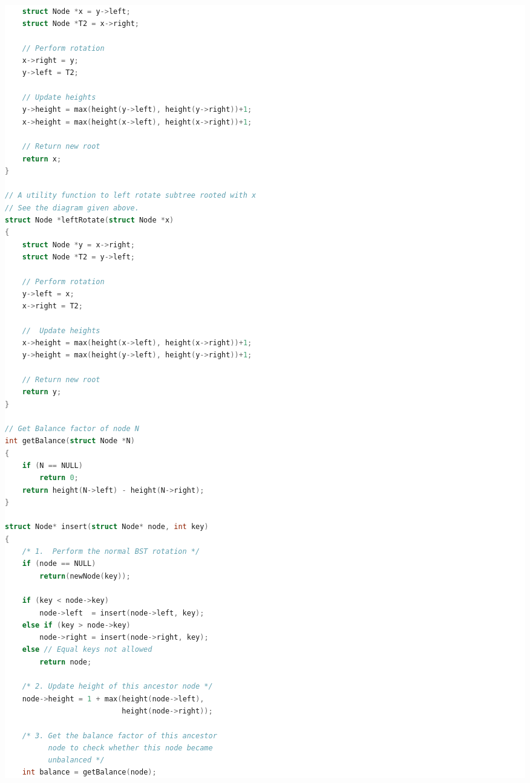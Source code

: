 ```c title:"Eliminazione"
    struct Node *x = y->left;
    struct Node *T2 = x->right;

    // Perform rotation
    x->right = y;
    y->left = T2;

    // Update heights
    y->height = max(height(y->left), height(y->right))+1;
    x->height = max(height(x->left), height(x->right))+1;

    // Return new root
    return x;
}

// A utility function to left rotate subtree rooted with x
// See the diagram given above.
struct Node *leftRotate(struct Node *x)
{
    struct Node *y = x->right;
    struct Node *T2 = y->left;

    // Perform rotation
    y->left = x;
    x->right = T2;

    //  Update heights
    x->height = max(height(x->left), height(x->right))+1;
    y->height = max(height(y->left), height(y->right))+1;

    // Return new root
    return y;
}

// Get Balance factor of node N
int getBalance(struct Node *N)
{
    if (N == NULL)
        return 0;
    return height(N->left) - height(N->right);
}

struct Node* insert(struct Node* node, int key)
{
    /* 1.  Perform the normal BST rotation */
    if (node == NULL)
        return(newNode(key));

    if (key < node->key)
        node->left  = insert(node->left, key);
    else if (key > node->key)
        node->right = insert(node->right, key);
    else // Equal keys not allowed
        return node;

    /* 2. Update height of this ancestor node */
    node->height = 1 + max(height(node->left),
                           height(node->right));

    /* 3. Get the balance factor of this ancestor
          node to check whether this node became
          unbalanced */
    int balance = getBalance(node);
```